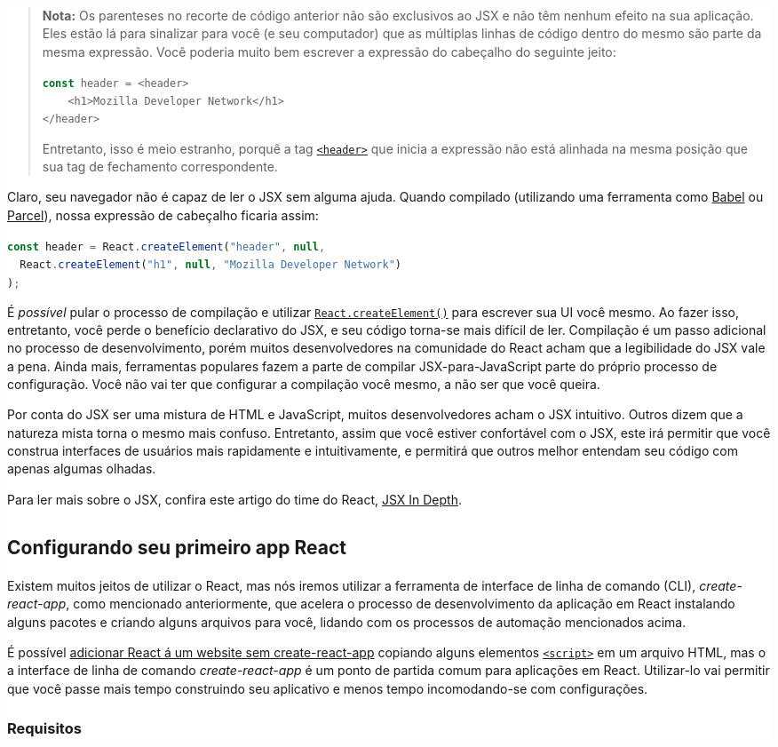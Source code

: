 > **Nota:** Os parenteses no recorte de código anterior não são exclusivos ao JSX e não têm nenhum efeito na sua aplicação. Eles estão lá para sinalizar para você (e seu computador) que as múltiplas linhas de código dentro do mesmo são parte da mesma expressão. Você poderia muito bem escrever a expressão do cabeçalho do seguinte jeito:
>
> ```js
> const header = <header>
>     <h1>Mozilla Developer Network</h1>
> </header>
> ```
>
> Entretanto, isso é meio estranho, porquê a tag [`<header>`](/pt-BR/docs/Web/HTML/Element/header) que inicia a expressão não está alinhada na mesma posição que sua tag de fechamento correspondente.

Claro, seu navegador não é capaz de ler o JSX sem alguma ajuda. Quando compilado (utilizando uma ferramenta como [Babel](https://babeljs.io/) ou [Parcel](https://parceljs.org/)), nossa expressão de cabeçalho ficaria assim:

```js
const header = React.createElement("header", null,
  React.createElement("h1", null, "Mozilla Developer Network")
);
```

É _possível_ pular o processo de compilação e utilizar [`React.createElement()`](https://reactjs.org/docs/react-api.html#createelement) para escrever sua UI você mesmo. Ao fazer isso, entretanto, você perde o benefício declarativo do JSX, e seu código torna-se mais difícil de ler. Compilação é um passo adicional no processo de desenvolvimento, porém muitos desenvolvedores na comunidade do React acham que a legibilidade do JSX vale a pena. Ainda mais, ferramentas populares fazem a parte de compilar JSX-para-JavaScript parte do próprio processo de configuração. Você não vai ter que configurar a compilação você mesmo, a não ser que você queira.

Por conta do JSX ser uma mistura de HTML e JavaScript, muitos desenvolvedores acham o JSX intuitivo. Outros dizem que a natureza mista torna o mesmo mais confuso. Entretanto, assim que você estiver confortável com o JSX, este irá permitir que você construa interfaces de usuários mais rapidamente e intuitivamente, e permitirá que outros melhor entendam seu código com apenas algumas olhadas.

Para ler mais sobre o JSX, confira este artigo do time do React, [JSX In Depth](https://reactjs.org/docs/jsx-in-depth.html).

## Configurando seu primeiro app React

Existem muitos jeitos de utilizar o React, mas nós iremos utilizar a ferramenta de interface de linha de comando (CLI), _create-react-app_, como mencionado anteriormente, que acelera o processo de desenvolvimento da aplicação em React instalando alguns pacotes e criando alguns arquivos para você, lidando com os processos de automação mencionados acima.

É possível [adicionar React á um website sem create-react-app](https://reactjs.org/docs/add-react-to-a-website.html) copiando alguns elementos [`<script>`](/pt-BR/docs/Web/HTML/Element/script) em um arquivo HTML, mas o a interface de linha de comando _create-react-app_ é um ponto de partida comum para aplicações em React. Utilizar-lo vai permitir que você passe mais tempo construindo seu aplicativo e menos tempo incomodando-se com configurações.

### Requisitos
